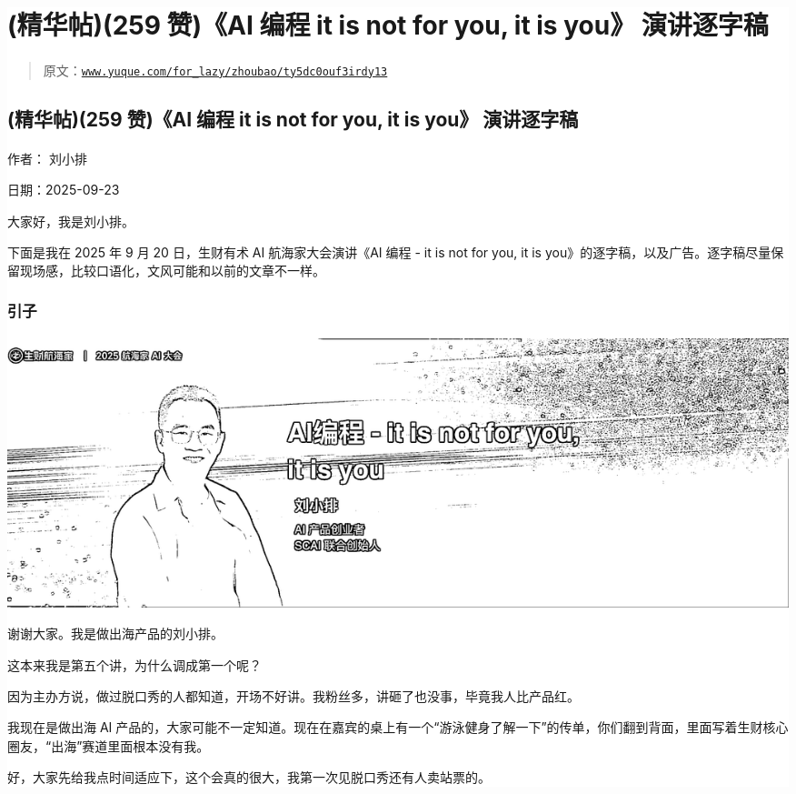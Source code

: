 # (精华帖)(259 赞)《AI 编程 it is not for you, it is you》 演讲逐字稿

> 原文：[`www.yuque.com/for_lazy/zhoubao/ty5dc0ouf3irdy13`](https://www.yuque.com/for_lazy/zhoubao/ty5dc0ouf3irdy13)

## (精华帖)(259 赞)《AI 编程 it is not for you, it is you》 演讲逐字稿

作者： 刘小排

日期：2025-09-23

大家好，我是刘小排。

下面是我在 2025 年 9 月 20 日，生财有术 AI 航海家大会演讲《AI 编程 - it is not for you, it is
you》的逐字稿，以及广告。逐字稿尽量保留现场感，比较口语化，文风可能和以前的文章不一样。

### 引子

![](img/dba2059f4cd83f77b4d4ac73d9258155.png "None")

谢谢大家。我是做出海产品的刘小排。

这本来我是第五个讲，为什么调成第一个呢？

因为主办方说，做过脱口秀的人都知道，开场不好讲。我粉丝多，讲砸了也没事，毕竟我人比产品红。

我现在是做出海 AI 产品的，大家可能不一定知道。现在在嘉宾的桌上有一个“游泳健身了解一下”的传单，你们翻到背面，里面写着生财核心圈友，“出海”赛道里面根本没有我。

好，大家先给我点时间适应下，这个会真的很大，我第一次见脱口秀还有人卖站票的。
